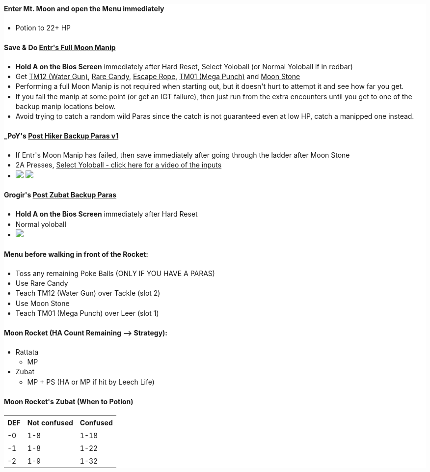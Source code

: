 #### Enter Mt. Moon and open the Menu immediately
- Potion to 22+ HP

#### Save & Do [Entr's Full Moon Manip](https://pastebin.com/jnj9j47S)
- **Hold A on the Bios Screen** immediately after Hard Reset, Select Yoloball (or Normal Yoloball if in redbar)
- Get [TM12 (Water Gun)](https://gunnermaniac.com/pokeworld?map=59#5/32), [Rare Candy](https://gunnermaniac.com/pokeworld?map=59#35/31), [Escape Rope](https://gunnermaniac.com/pokeworld?map=59#36/23), [TM01 (Mega Punch)](https://gunnermaniac.com/pokeworld?map=61#29/5) and [Moon Stone](https://gunnermaniac.com/pokeworld?map=59#2/2)
- Performing a full Moon Manip is not required when starting out, but it doesn't hurt to attempt it and see how far you get.
- If you fail the manip at some point (or get an IGT failure), then just run from the extra encounters until you get to one of the backup manip locations below.
- Avoid trying to catch a random wild Paras since the catch is not guaranteed even at low HP, catch a manipped one instead.

#### _PoY's [Post Hiker Backup Paras v1](https://pastebin.com/7kcZu3g4)
- If Entr's Moon Manip has failed, then save immediately after going through the ladder after Moon Stone
- 2A Presses, [Select Yoloball - click here for a video of the inputs](https://youtu.be/atQiH670ENs)
- <img src="https://i.imgur.com/2OPBuoM.png" width = "200"> <img src="https://i.imgur.com/Z7KX0B8.png" width = "250">

#### Grogir's [Post Zubat Backup Paras](https://pastebin.com/5rKmACtf) 
- **Hold A on the Bios Screen** immediately after Hard Reset
- Normal yoloball
- <img src="https://i.imgur.com/dk5eT3x.png" width = "300">

#### Menu before walking in front of the Rocket:
- Toss any remaining Poke Balls (ONLY IF YOU HAVE A PARAS)
- Use Rare Candy
- Teach TM12 (Water Gun) over Tackle (slot 2)
- Use Moon Stone
- Teach TM01 (Mega Punch) over Leer (slot 1)

#### Moon Rocket (HA Count Remaining --> Strategy):
- Rattata
     - MP
- Zubat
     - MP + PS (HA or MP if hit by Leech Life)

#### Moon Rocket's Zubat (When to Potion)
| DEF  | Not confused  | Confused      |
| ---- | ------------- | ------------- |
| -0   |      1-8      |     1-18      |
| -1   |      1-8      |     1-22      |
| -2   |      1-9      |     1-32      |
